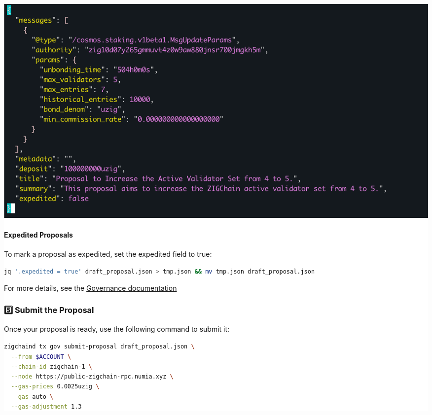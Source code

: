 ![Proposal Updated](../img/proposal_guide/proposal_updated.png)

<div class="spacer"></div>

#### Expedited Proposals

To mark a proposal as expedited, set the expedited field to true:

```sh
jq '.expedited = true' draft_proposal.json > tmp.json && mv tmp.json draft_proposal.json
```

For more details, see the [Governance documentation](../governance#expedited-proposals)

<div class="spacer"></div>

### 5️⃣ Submit the Proposal

Once your proposal is ready, use the following command to submit it:

<Tabs>
  <TabItem value="Mainnet" label="Mainnet" default>

```sh
zigchaind tx gov submit-proposal draft_proposal.json \
  --from $ACCOUNT \
  --chain-id zigchain-1 \
  --node https://public-zigchain-rpc.numia.xyz \
  --gas-prices 0.0025uzig \
  --gas auto \
  --gas-adjustment 1.3
```
